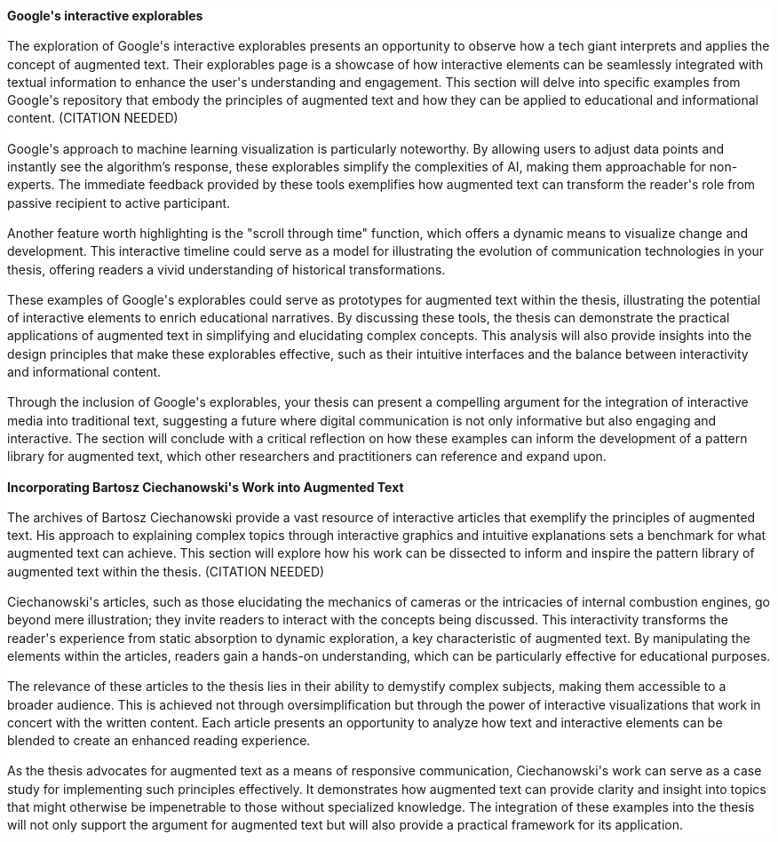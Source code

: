 **Google's interactive explorables**

The exploration of Google's interactive explorables presents an opportunity to observe how a tech giant interprets and applies the concept of augmented text. Their explorables page is a showcase of how interactive elements can be seamlessly integrated with textual information to enhance the user's understanding and engagement. This section will delve into specific examples from Google's repository that embody the principles of augmented text and how they can be applied to educational and informational content. (CITATION NEEDED)

Google's approach to machine learning visualization is particularly noteworthy. By allowing users to adjust data points and instantly see the algorithm’s response, these explorables simplify the complexities of AI, making them approachable for non-experts. The immediate feedback provided by these tools exemplifies how augmented text can transform the reader's role from passive recipient to active participant.

Another feature worth highlighting is the "scroll through time" function, which offers a dynamic means to visualize change and development. This interactive timeline could serve as a model for illustrating the evolution of communication technologies in your thesis, offering readers a vivid understanding of historical transformations.

These examples of Google's explorables could serve as prototypes for augmented text within the thesis, illustrating the potential of interactive elements to enrich educational narratives. By discussing these tools, the thesis can demonstrate the practical applications of augmented text in simplifying and elucidating complex concepts. This analysis will also provide insights into the design principles that make these explorables effective, such as their intuitive interfaces and the balance between interactivity and informational content.

Through the inclusion of Google's explorables, your thesis can present a compelling argument for the integration of interactive media into traditional text, suggesting a future where digital communication is not only informative but also engaging and interactive. The section will conclude with a critical reflection on how these examples can inform the development of a pattern library for augmented text, which other researchers and practitioners can reference and expand upon.

**Incorporating Bartosz Ciechanowski's Work into Augmented Text**

The archives of Bartosz Ciechanowski provide a vast resource of interactive articles that exemplify the principles of augmented text. His approach to explaining complex topics through interactive graphics and intuitive explanations sets a benchmark for what augmented text can achieve. This section will explore how his work can be dissected to inform and inspire the pattern library of augmented text within the thesis. (CITATION NEEDED)

Ciechanowski's articles, such as those elucidating the mechanics of cameras or the intricacies of internal combustion engines, go beyond mere illustration; they invite readers to interact with the concepts being discussed. This interactivity transforms the reader's experience from static absorption to dynamic exploration, a key characteristic of augmented text. By manipulating the elements within the articles, readers gain a hands-on understanding, which can be particularly effective for educational purposes.

The relevance of these articles to the thesis lies in their ability to demystify complex subjects, making them accessible to a broader audience. This is achieved not through oversimplification but through the power of interactive visualizations that work in concert with the written content. Each article presents an opportunity to analyze how text and interactive elements can be blended to create an enhanced reading experience.

As the thesis advocates for augmented text as a means of responsive communication, Ciechanowski's work can serve as a case study for implementing such principles effectively. It demonstrates how augmented text can provide clarity and insight into topics that might otherwise be impenetrable to those without specialized knowledge. The integration of these examples into the thesis will not only support the argument for augmented text but will also provide a practical framework for its application.
